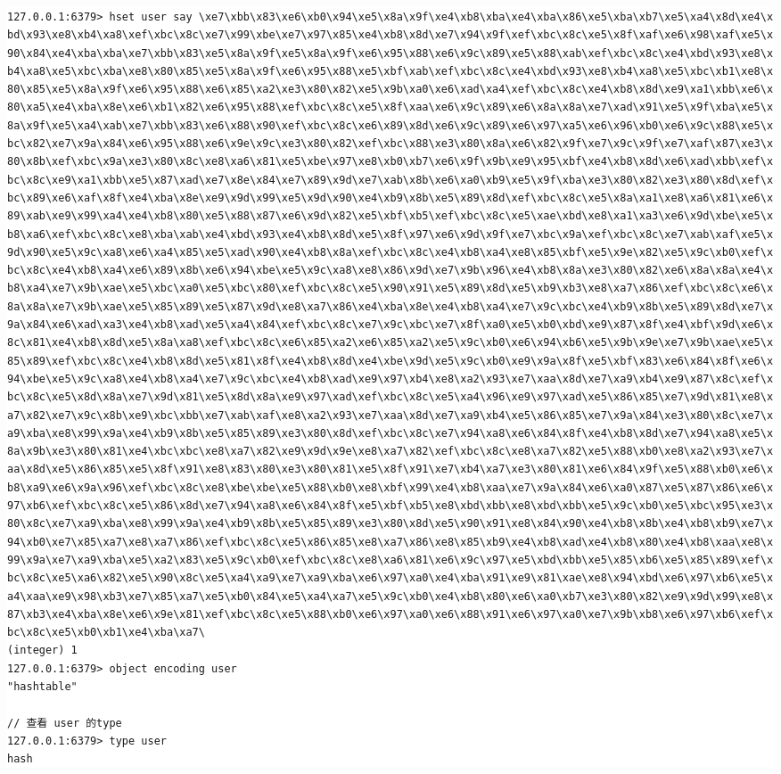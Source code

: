    ```log
   127.0.0.1:6379> hset user say \xe7\xbb\x83\xe6\xb0\x94\xe5\x8a\x9f\xe4\xb8\xba\xe4\xba\x86\xe5\xba\xb7\xe5\xa4\x8d\xe4\xbd\x93\xe8\xb4\xa8\xef\xbc\x8c\xe7\x99\xbe\xe7\x97\x85\xe4\xb8\x8d\xe7\x94\x9f\xef\xbc\x8c\xe5\x8f\xaf\xe6\x98\xaf\xe5\x90\x84\xe4\xba\xba\xe7\xbb\x83\xe5\x8a\x9f\xe5\x8a\x9f\xe6\x95\x88\xe6\x9c\x89\xe5\x88\xab\xef\xbc\x8c\xe4\xbd\x93\xe8\xb4\xa8\xe5\xbc\xba\xe8\x80\x85\xe5\x8a\x9f\xe6\x95\x88\xe5\xbf\xab\xef\xbc\x8c\xe4\xbd\x93\xe8\xb4\xa8\xe5\xbc\xb1\xe8\x80\x85\xe5\x8a\x9f\xe6\x95\x88\xe6\x85\xa2\xe3\x80\x82\xe5\x9b\xa0\xe6\xad\xa4\xef\xbc\x8c\xe4\xb8\x8d\xe9\xa1\xbb\xe6\x80\xa5\xe4\xba\x8e\xe6\xb1\x82\xe6\x95\x88\xef\xbc\x8c\xe5\x8f\xaa\xe6\x9c\x89\xe6\x8a\x8a\xe7\xad\x91\xe5\x9f\xba\xe5\x8a\x9f\xe5\xa4\xab\xe7\xbb\x83\xe6\x88\x90\xef\xbc\x8c\xe6\x89\x8d\xe6\x9c\x89\xe6\x97\xa5\xe6\x96\xb0\xe6\x9c\x88\xe5\xbc\x82\xe7\x9a\x84\xe6\x95\x88\xe6\x9e\x9c\xe3\x80\x82\xef\xbc\x88\xe3\x80\x8a\xe6\x82\x9f\xe7\x9c\x9f\xe7\xaf\x87\xe3\x80\x8b\xef\xbc\x9a\xe3\x80\x8c\xe8\xa6\x81\xe5\xbe\x97\xe8\xb0\xb7\xe6\x9f\x9b\xe9\x95\xbf\xe4\xb8\x8d\xe6\xad\xbb\xef\xbc\x8c\xe9\xa1\xbb\xe5\x87\xad\xe7\x8e\x84\xe7\x89\x9d\xe7\xab\x8b\xe6\xa0\xb9\xe5\x9f\xba\xe3\x80\x82\xe3\x80\x8d\xef\xbc\x89\xe6\xaf\x8f\xe4\xba\x8e\xe9\x9d\x99\xe5\x9d\x90\xe4\xb9\x8b\xe5\x89\x8d\xef\xbc\x8c\xe5\x8a\xa1\xe8\xa6\x81\xe6\x89\xab\xe9\x99\xa4\xe4\xb8\x80\xe5\x88\x87\xe6\x9d\x82\xe5\xbf\xb5\xef\xbc\x8c\xe5\xae\xbd\xe8\xa1\xa3\xe6\x9d\xbe\xe5\xb8\xa6\xef\xbc\x8c\xe8\xba\xab\xe4\xbd\x93\xe4\xb8\x8d\xe5\x8f\x97\xe6\x9d\x9f\xe7\xbc\x9a\xef\xbc\x8c\xe7\xab\xaf\xe5\x9d\x90\xe5\x9c\xa8\xe6\xa4\x85\xe5\xad\x90\xe4\xb8\x8a\xef\xbc\x8c\xe4\xb8\xa4\xe8\x85\xbf\xe5\x9e\x82\xe5\x9c\xb0\xef\xbc\x8c\xe4\xb8\xa4\xe6\x89\x8b\xe6\x94\xbe\xe5\x9c\xa8\xe8\x86\x9d\xe7\x9b\x96\xe4\xb8\x8a\xe3\x80\x82\xe6\x8a\x8a\xe4\xb8\xa4\xe7\x9b\xae\xe5\xbc\xa0\xe5\xbc\x80\xef\xbc\x8c\xe5\x90\x91\xe5\x89\x8d\xe5\xb9\xb3\xe8\xa7\x86\xef\xbc\x8c\xe6\x8a\x8a\xe7\x9b\xae\xe5\x85\x89\xe5\x87\x9d\xe8\xa7\x86\xe4\xba\x8e\xe4\xb8\xa4\xe7\x9c\xbc\xe4\xb9\x8b\xe5\x89\x8d\xe7\x9a\x84\xe6\xad\xa3\xe4\xb8\xad\xe5\xa4\x84\xef\xbc\x8c\xe7\x9c\xbc\xe7\x8f\xa0\xe5\xb0\xbd\xe9\x87\x8f\xe4\xbf\x9d\xe6\x8c\x81\xe4\xb8\x8d\xe5\x8a\xa8\xef\xbc\x8c\xe6\x85\xa2\xe6\x85\xa2\xe5\x9c\xb0\xe6\x94\xb6\xe5\x9b\x9e\xe7\x9b\xae\xe5\x85\x89\xef\xbc\x8c\xe4\xb8\x8d\xe5\x81\x8f\xe4\xb8\x8d\xe4\xbe\x9d\xe5\x9c\xb0\xe9\x9a\x8f\xe5\xbf\x83\xe6\x84\x8f\xe6\x94\xbe\xe5\x9c\xa8\xe4\xb8\xa4\xe7\x9c\xbc\xe4\xb8\xad\xe9\x97\xb4\xe8\xa2\x93\xe7\xaa\x8d\xe7\xa9\xb4\xe9\x87\x8c\xef\xbc\x8c\xe5\x8d\x8a\xe7\x9d\x81\xe5\x8d\x8a\xe9\x97\xad\xef\xbc\x8c\xe5\xa4\x96\xe9\x97\xad\xe5\x86\x85\xe7\x9d\x81\xe8\xa7\x82\xe7\x9c\x8b\xe9\xbc\xbb\xe7\xab\xaf\xe8\xa2\x93\xe7\xaa\x8d\xe7\xa9\xb4\xe5\x86\x85\xe7\x9a\x84\xe3\x80\x8c\xe7\xa9\xba\xe8\x99\x9a\xe4\xb9\x8b\xe5\x85\x89\xe3\x80\x8d\xef\xbc\x8c\xe7\x94\xa8\xe6\x84\x8f\xe4\xb8\x8d\xe7\x94\xa8\xe5\x8a\x9b\xe3\x80\x81\xe4\xbc\xbc\xe8\xa7\x82\xe9\x9d\x9e\xe8\xa7\x82\xef\xbc\x8c\xe8\xa7\x82\xe5\x88\xb0\xe8\xa2\x93\xe7\xaa\x8d\xe5\x86\x85\xe5\x8f\x91\xe8\x83\x80\xe3\x80\x81\xe5\x8f\x91\xe7\xb4\xa7\xe3\x80\x81\xe6\x84\x9f\xe5\x88\xb0\xe6\xb8\xa9\xe6\x9a\x96\xef\xbc\x8c\xe8\xbe\xbe\xe5\x88\xb0\xe8\xbf\x99\xe4\xb8\xaa\xe7\x9a\x84\xe6\xa0\x87\xe5\x87\x86\xe6\x97\xb6\xef\xbc\x8c\xe5\x86\x8d\xe7\x94\xa8\xe6\x84\x8f\xe5\xbf\xb5\xe8\xbd\xbb\xe8\xbd\xbb\xe5\x9c\xb0\xe5\xbc\x95\xe3\x80\x8c\xe7\xa9\xba\xe8\x99\x9a\xe4\xb9\x8b\xe5\x85\x89\xe3\x80\x8d\xe5\x90\x91\xe8\x84\x90\xe4\xb8\x8b\xe4\xb8\xb9\xe7\x94\xb0\xe7\x85\xa7\xe8\xa7\x86\xef\xbc\x8c\xe5\x86\x85\xe8\xa7\x86\xe8\x85\xb9\xe4\xb8\xad\xe4\xb8\x80\xe4\xb8\xaa\xe8\x99\x9a\xe7\xa9\xba\xe5\xa2\x83\xe5\x9c\xb0\xef\xbc\x8c\xe8\xa6\x81\xe6\x9c\x97\xe5\xbd\xbb\xe5\x85\xb6\xe5\x85\x89\xef\xbc\x8c\xe5\xa6\x82\xe5\x90\x8c\xe5\xa4\xa9\xe7\xa9\xba\xe6\x97\xa0\xe4\xba\x91\xe9\x81\xae\xe8\x94\xbd\xe6\x97\xb6\xe5\xa4\xaa\xe9\x98\xb3\xe7\x85\xa7\xe5\xb0\x84\xe5\xa4\xa7\xe5\x9c\xb0\xe4\xb8\x80\xe6\xa0\xb7\xe3\x80\x82\xe9\x9d\x99\xe8\x87\xb3\xe4\xba\x8e\xe6\x9e\x81\xef\xbc\x8c\xe5\x88\xb0\xe6\x97\xa0\xe6\x88\x91\xe6\x97\xa0\xe7\x9b\xb8\xe6\x97\xb6\xef\xbc\x8c\xe5\xb0\xb1\xe4\xba\xa7\
   (integer) 1
   127.0.0.1:6379> object encoding user
   "hashtable"

   // 查看 user 的type
   127.0.0.1:6379> type user
   hash
   ```
